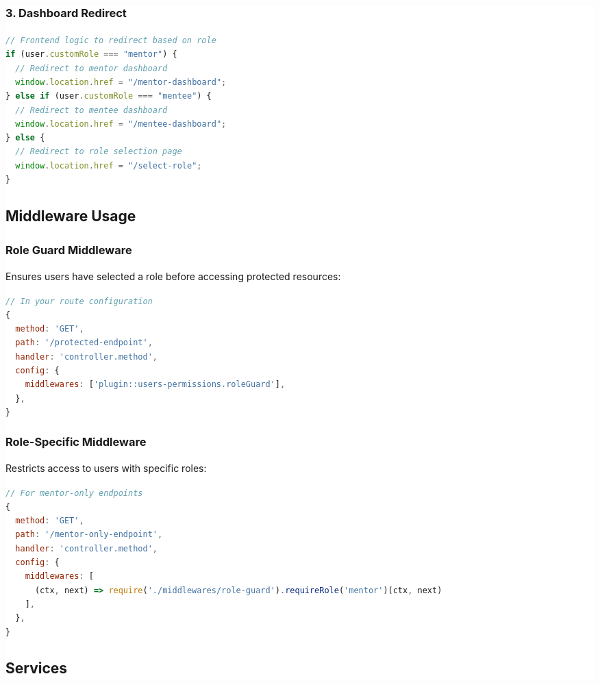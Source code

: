 ### 3. Dashboard Redirect

```javascript
// Frontend logic to redirect based on role
if (user.customRole === "mentor") {
  // Redirect to mentor dashboard
  window.location.href = "/mentor-dashboard";
} else if (user.customRole === "mentee") {
  // Redirect to mentee dashboard
  window.location.href = "/mentee-dashboard";
} else {
  // Redirect to role selection page
  window.location.href = "/select-role";
}
```

## Middleware Usage

### Role Guard Middleware

Ensures users have selected a role before accessing protected resources:

```javascript
// In your route configuration
{
  method: 'GET',
  path: '/protected-endpoint',
  handler: 'controller.method',
  config: {
    middlewares: ['plugin::users-permissions.roleGuard'],
  },
}
```

### Role-Specific Middleware

Restricts access to users with specific roles:

```javascript
// For mentor-only endpoints
{
  method: 'GET',
  path: '/mentor-only-endpoint',
  handler: 'controller.method',
  config: {
    middlewares: [
      (ctx, next) => require('./middlewares/role-guard').requireRole('mentor')(ctx, next)
    ],
  },
}
```

## Services

